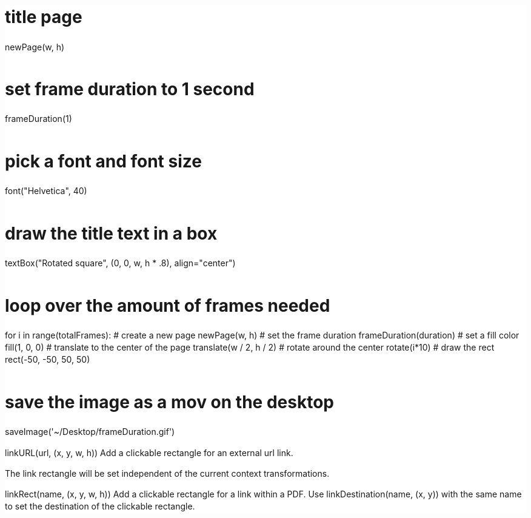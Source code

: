 # title page
newPage(w, h)
# set frame duration to 1 second
frameDuration(1)
# pick a font and font size
font("Helvetica", 40)
# draw the title text in a box
textBox("Rotated square", (0, 0, w, h * .8), align="center")

# loop over the amount of frames needed
for i in range(totalFrames):
    # create a new page
    newPage(w, h)
    # set the frame duration
    frameDuration(duration)
    # set a fill color
    fill(1, 0, 0)
    # translate to the center of the page
    translate(w / 2, h / 2)
    # rotate around the center
    rotate(i*10)
    # draw the rect
    rect(-50, -50, 50, 50)

# save the image as a mov on the desktop
saveImage('~/Desktop/frameDuration.gif')

linkURL(url, (x, y, w, h))
Add a clickable rectangle for an external url link.

The link rectangle will be set independent of the current context transformations.

linkRect(name, (x, y, w, h))
Add a clickable rectangle for a link within a PDF. Use linkDestination(name, (x, y)) with the same name to set the destination of the clickable rectangle.
